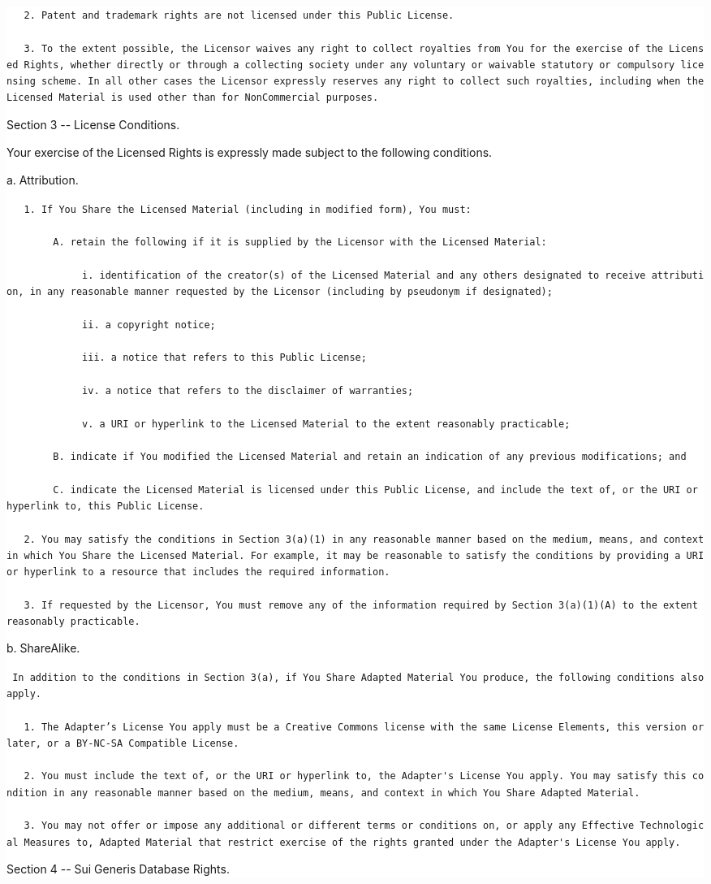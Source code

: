        2. Patent and trademark rights are not licensed under this Public License.

       3. To the extent possible, the Licensor waives any right to collect royalties from You for the exercise of the Licensed Rights, whether directly or through a collecting society under any voluntary or waivable statutory or compulsory licensing scheme. In all other cases the Licensor expressly reserves any right to collect such royalties, including when the Licensed Material is used other than for NonCommercial purposes.

Section 3 -- License Conditions.

Your exercise of the Licensed Rights is expressly made subject to the following conditions.

  a. Attribution.

       1. If You Share the Licensed Material (including in modified form), You must:

            A. retain the following if it is supplied by the Licensor with the Licensed Material:

                 i. identification of the creator(s) of the Licensed Material and any others designated to receive attribution, in any reasonable manner requested by the Licensor (including by pseudonym if designated);

                 ii. a copyright notice;

                 iii. a notice that refers to this Public License;

                 iv. a notice that refers to the disclaimer of warranties;

                 v. a URI or hyperlink to the Licensed Material to the extent reasonably practicable;

            B. indicate if You modified the Licensed Material and retain an indication of any previous modifications; and

            C. indicate the Licensed Material is licensed under this Public License, and include the text of, or the URI or hyperlink to, this Public License.

       2. You may satisfy the conditions in Section 3(a)(1) in any reasonable manner based on the medium, means, and context in which You Share the Licensed Material. For example, it may be reasonable to satisfy the conditions by providing a URI or hyperlink to a resource that includes the required information.

       3. If requested by the Licensor, You must remove any of the information required by Section 3(a)(1)(A) to the extent reasonably practicable.

  b. ShareAlike.

     In addition to the conditions in Section 3(a), if You Share Adapted Material You produce, the following conditions also apply.

       1. The Adapter’s License You apply must be a Creative Commons license with the same License Elements, this version or later, or a BY-NC-SA Compatible License.

       2. You must include the text of, or the URI or hyperlink to, the Adapter's License You apply. You may satisfy this condition in any reasonable manner based on the medium, means, and context in which You Share Adapted Material.

       3. You may not offer or impose any additional or different terms or conditions on, or apply any Effective Technological Measures to, Adapted Material that restrict exercise of the rights granted under the Adapter's License You apply.

Section 4 -- Sui Generis Database Rights.
